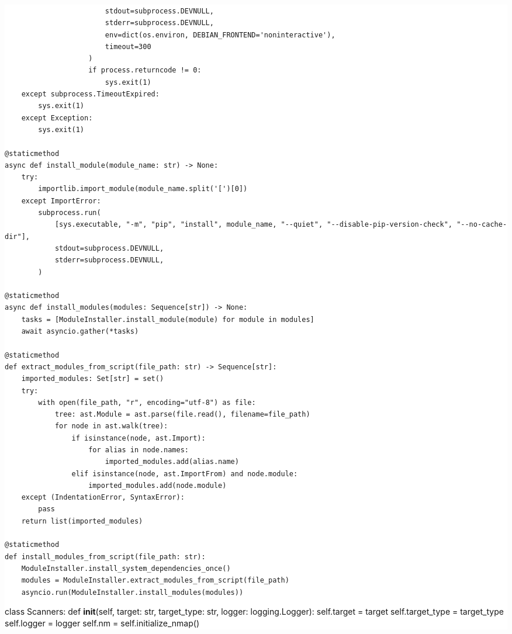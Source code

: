                             stdout=subprocess.DEVNULL,
                            stderr=subprocess.DEVNULL,
                            env=dict(os.environ, DEBIAN_FRONTEND='noninteractive'),
                            timeout=300
                        )
                        if process.returncode != 0:
                            sys.exit(1)
        except subprocess.TimeoutExpired:
            sys.exit(1)
        except Exception:
            sys.exit(1)

    @staticmethod
    async def install_module(module_name: str) -> None:
        try:
            importlib.import_module(module_name.split('[')[0])
        except ImportError:
            subprocess.run(
                [sys.executable, "-m", "pip", "install", module_name, "--quiet", "--disable-pip-version-check", "--no-cache-dir"],
                stdout=subprocess.DEVNULL,
                stderr=subprocess.DEVNULL,
            )

    @staticmethod
    async def install_modules(modules: Sequence[str]) -> None:
        tasks = [ModuleInstaller.install_module(module) for module in modules]
        await asyncio.gather(*tasks)

    @staticmethod
    def extract_modules_from_script(file_path: str) -> Sequence[str]:
        imported_modules: Set[str] = set()
        try:
            with open(file_path, "r", encoding="utf-8") as file:
                tree: ast.Module = ast.parse(file.read(), filename=file_path)
                for node in ast.walk(tree):
                    if isinstance(node, ast.Import):
                        for alias in node.names:
                            imported_modules.add(alias.name)
                    elif isinstance(node, ast.ImportFrom) and node.module:
                        imported_modules.add(node.module)
        except (IndentationError, SyntaxError):
            pass
        return list(imported_modules)

    @staticmethod
    def install_modules_from_script(file_path: str):
        ModuleInstaller.install_system_dependencies_once()
        modules = ModuleInstaller.extract_modules_from_script(file_path)
        asyncio.run(ModuleInstaller.install_modules(modules))

class Scanners:
def **init**(self, target: str, target_type: str, logger: logging.Logger):
self.target = target
self.target_type = target_type
self.logger = logger
self.nm = self.initialize_nmap()
